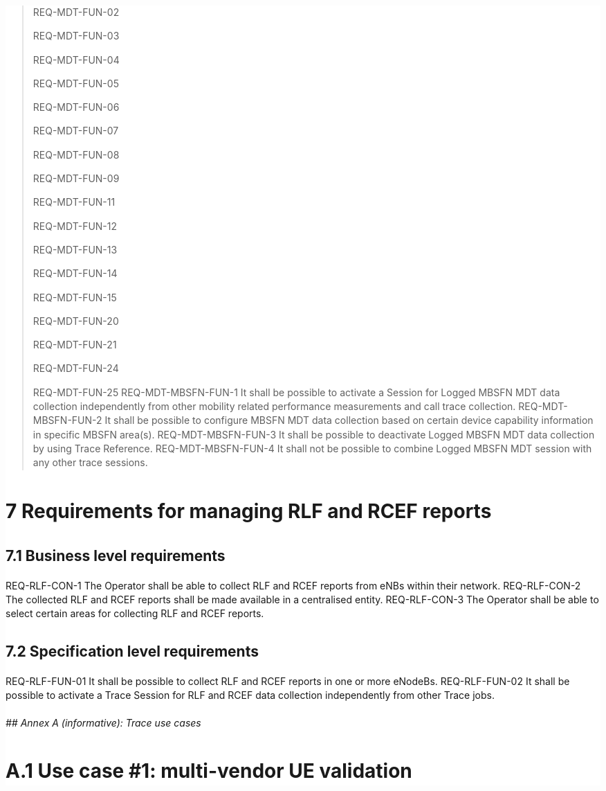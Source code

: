 > REQ-MDT-FUN-02
>
> REQ-MDT-FUN-03
>
> REQ-MDT-FUN-04
>
> REQ-MDT-FUN-05
>
> REQ-MDT-FUN-06
>
> REQ-MDT-FUN-07
>
> REQ-MDT-FUN-08
>
> REQ-MDT-FUN-09
>
> REQ-MDT-FUN-11
>
> REQ-MDT-FUN-12
>
> REQ-MDT-FUN-13
>
> REQ-MDT-FUN-14
>
> REQ-MDT-FUN-15
>
> REQ-MDT-FUN-20
>
> REQ-MDT-FUN-21
>
> REQ-MDT-FUN-24
>
> REQ-MDT-FUN-25
REQ-MDT-MBSFN-FUN-1 It shall be possible to activate a Session for Logged
MBSFN MDT data collection independently from other mobility related
performance measurements and call trace collection.
REQ-MDT-MBSFN-FUN-2 It shall be possible to configure MBSFN MDT data
collection based on certain device capability information in specific MBSFN
area(s).
REQ-MDT-MBSFN-FUN-3 It shall be possible to deactivate Logged MBSFN MDT data
collection by using Trace Reference.
REQ-MDT-MBSFN-FUN-4 It shall not be possible to combine Logged MBSFN MDT
session with any other trace sessions.
# 7 Requirements for managing RLF and RCEF reports
## 7.1 Business level requirements
REQ-RLF-CON-1 The Operator shall be able to collect RLF and RCEF reports from
eNBs within their network.
REQ-RLF-CON-2 The collected RLF and RCEF reports shall be made available in a
centralised entity.
REQ-RLF-CON-3 The Operator shall be able to select certain areas for
collecting RLF and RCEF reports.
## 7.2 Specification level requirements
REQ-RLF-FUN-01 It shall be possible to collect RLF and RCEF reports in one or
more eNodeBs.
REQ-RLF-FUN-02 It shall be possible to activate a Trace Session for RLF and
RCEF data collection independently from other Trace jobs.
###### ## Annex A (informative): Trace use cases
# A.1 Use case #1: multi-vendor UE validation